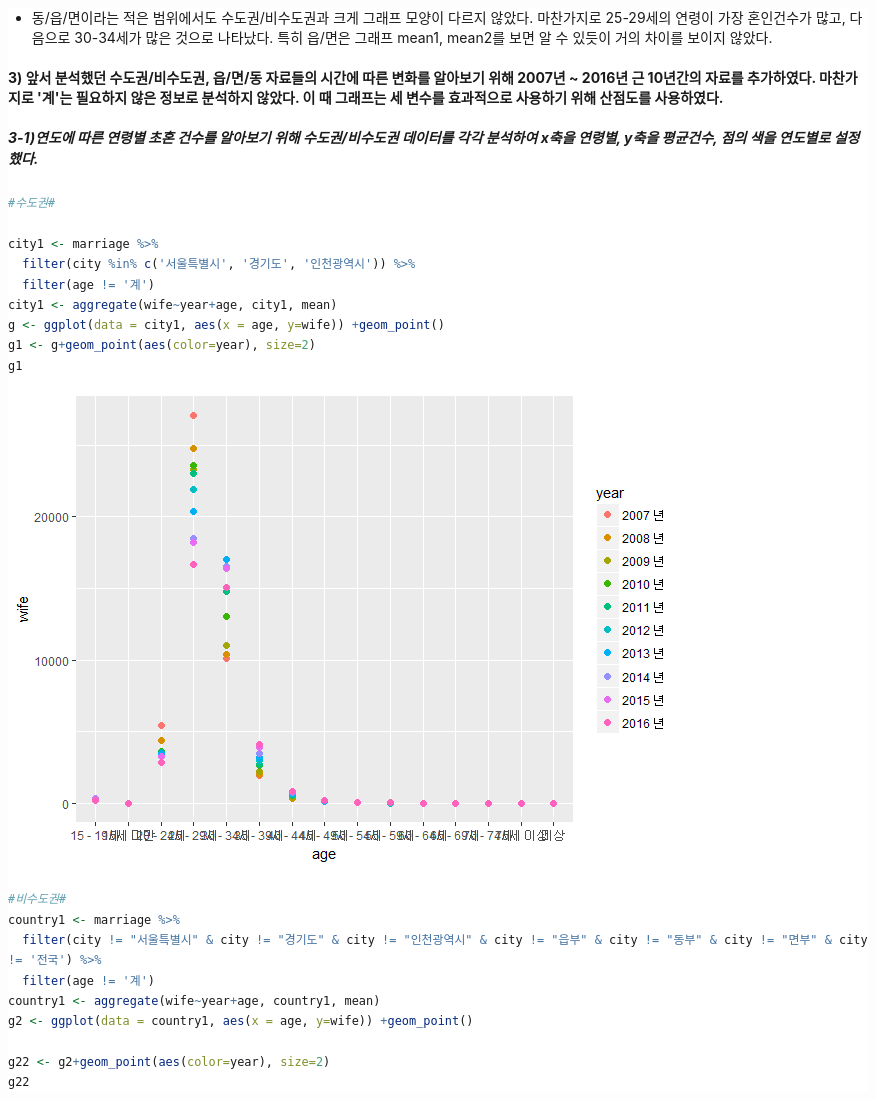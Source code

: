-   동/읍/면이라는 적은 범위에서도 수도권/비수도권과 크게 그래프 모양이 다르지 않았다. 마찬가지로 25-29세의 연령이 가장 혼인건수가 많고, 다음으로 30-34세가 많은 것으로 나타났다. 특히 읍/면은 그래프 mean1, mean2를 보면 알 수 있듯이 거의 차이를 보이지 않았다.

#### 3) 앞서 분석했던 수도권/비수도권, 읍/면/동 자료들의 시간에 따른 변화를 알아보기 위해 2007년 ~ 2016년 근 10년간의 자료를 추가하였다. 마찬가지로 '계'는 필요하지 않은 정보로 분석하지 않았다. 이 때 그래프는 세 변수를 효과적으로 사용하기 위해 산점도를 사용하였다.

##### 3-1)연도에 따른 연령별 초혼 건수를 알아보기 위해 수도권/비수도권 데이터를 각각 분석하여 x축을 연령별, y축을 평균건수, 점의 색을 연도별로 설정했다.

``` r
#수도권#

city1 <- marriage %>% 
  filter(city %in% c('서울특별시', '경기도', '인천광역시')) %>% 
  filter(age != '계')
city1 <- aggregate(wife~year+age, city1, mean)
g <- ggplot(data = city1, aes(x = age, y=wife)) +geom_point()
g1 <- g+geom_point(aes(color=year), size=2)
g1
```

![](in_files/figure-markdown_github/unnamed-chunk-16-1.png)

``` r
#비수도권#
country1 <- marriage %>% 
  filter(city != "서울특별시" & city != "경기도" & city != "인천광역시" & city != "읍부" & city != "동부" & city != "면부" & city != '전국') %>% 
  filter(age != '계')
country1 <- aggregate(wife~year+age, country1, mean)
g2 <- ggplot(data = country1, aes(x = age, y=wife)) +geom_point()

g22 <- g2+geom_point(aes(color=year), size=2)
g22
```

